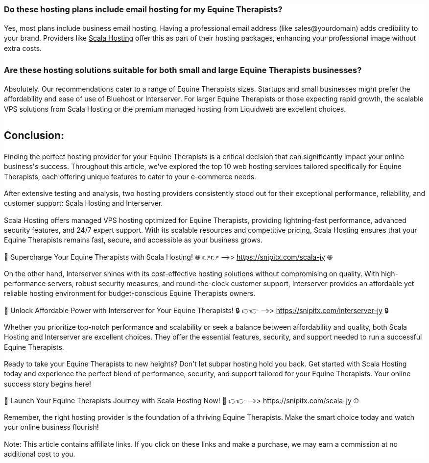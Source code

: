 ### Do these hosting plans include email hosting for my Equine Therapists? 
Yes, most plans include business email hosting. Having a professional email address (like sales@yourdomain) adds credibility to your brand. Providers like [Scala Hosting](https://snipitx.com/scala-jy) offer this as part of their hosting packages, enhancing your professional image without extra costs.

### Are these hosting solutions suitable for both small and large Equine Therapists businesses? 
Absolutely. Our recommendations cater to a range of Equine Therapists sizes. Startups and small businesses might prefer the affordability and ease of use of Bluehost or Interserver. For larger Equine Therapists or those expecting rapid growth, the scalable VPS solutions from Scala Hosting or the premium managed hosting from Liquidweb are excellent choices.

## Conclusion:

Finding the perfect hosting provider for your Equine Therapists is a critical decision that can significantly impact your online business's success. Throughout this article, we've explored the top 10 web hosting services tailored specifically for Equine Therapists, each offering unique features to cater to your e-commerce needs.

After extensive testing and analysis, two hosting providers consistently stood out for their exceptional performance, reliability, and customer support: Scala Hosting and Interserver.

Scala Hosting offers managed VPS hosting optimized for Equine Therapists, providing lightning-fast performance, advanced security features, and 24/7 expert support. With its scalable resources and competitive pricing, Scala Hosting ensures that your Equine Therapists remains fast, secure, and accessible as your business grows.

🚀 Supercharge Your Equine Therapists with Scala Hosting! 🌐
👉👉 -->> https://snipitx.com/scala-jy 🌐

On the other hand, Interserver shines with its cost-effective hosting solutions without compromising on quality. With high-performance servers, robust security measures, and round-the-clock customer support, Interserver provides an affordable yet reliable hosting environment for budget-conscious Equine Therapists owners.

💸 Unlock Affordable Power with Interserver for Your Equine Therapists! 🔒
👉👉 -->> https://snipitx.com/interserver-jy 🔒

Whether you prioritize top-notch performance and scalability or seek a balance between affordability and quality, both Scala Hosting and Interserver are excellent choices. They offer the essential features, security, and support needed to run a successful Equine Therapists.

Ready to take your Equine Therapists to new heights? Don't let subpar hosting hold you back. Get started with Scala Hosting today and experience the perfect blend of performance, security, and support tailored for your Equine Therapists. Your online success story begins here!

🚀 Launch Your Equine Therapists Journey with Scala Hosting Now! 🌟
👉👉 -->> https://snipitx.com/scala-jy 🌐

Remember, the right hosting provider is the foundation of a thriving Equine Therapists. Make the smart choice today and watch your online business flourish!

Note: This article contains affiliate links. If you click on these links and make a purchase, we may earn a commission at no additional cost to you.
